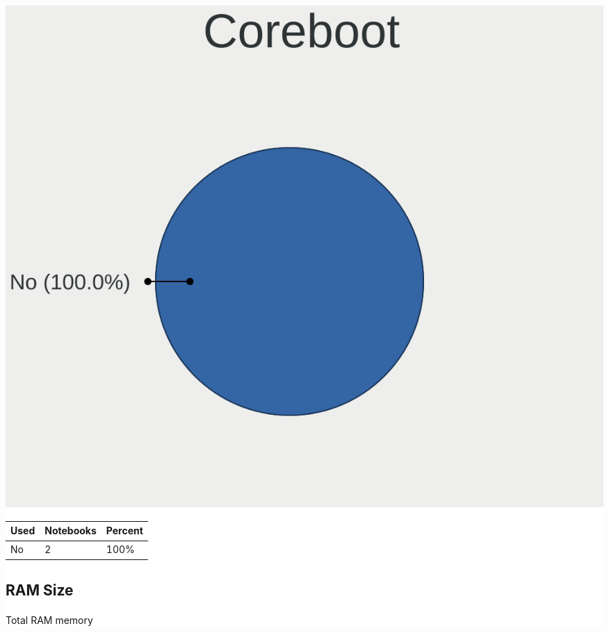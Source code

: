 ![Coreboot](./images/pie_chart_bsd/node_coreboot.svg)


| Used | Notebooks | Percent |
|------|-----------|---------|
| No   | 2         | 100%    |

RAM Size
--------

Total RAM memory
